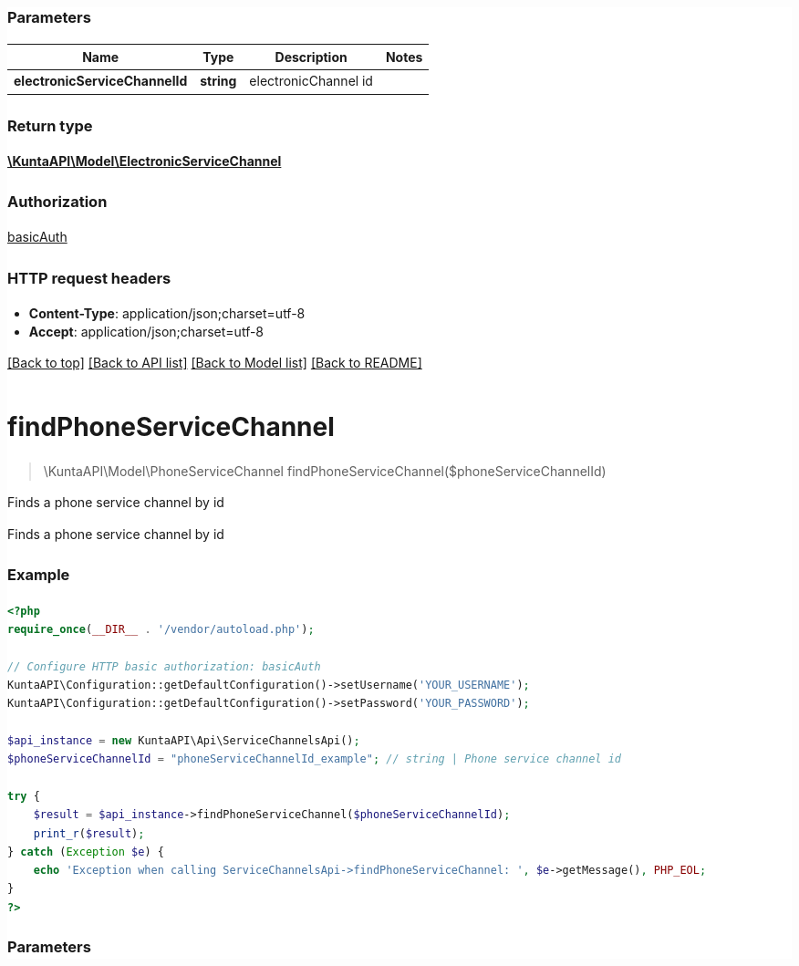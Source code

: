 ### Parameters

Name | Type | Description  | Notes
------------- | ------------- | ------------- | -------------
 **electronicServiceChannelId** | **string**| electronicChannel id |

### Return type

[**\KuntaAPI\Model\ElectronicServiceChannel**](../Model/ElectronicServiceChannel.md)

### Authorization

[basicAuth](../../README.md#basicAuth)

### HTTP request headers

 - **Content-Type**: application/json;charset=utf-8
 - **Accept**: application/json;charset=utf-8

[[Back to top]](#) [[Back to API list]](../../README.md#documentation-for-api-endpoints) [[Back to Model list]](../../README.md#documentation-for-models) [[Back to README]](../../README.md)

# **findPhoneServiceChannel**
> \KuntaAPI\Model\PhoneServiceChannel findPhoneServiceChannel($phoneServiceChannelId)

Finds a phone service channel by id

Finds a phone service channel by id

### Example
```php
<?php
require_once(__DIR__ . '/vendor/autoload.php');

// Configure HTTP basic authorization: basicAuth
KuntaAPI\Configuration::getDefaultConfiguration()->setUsername('YOUR_USERNAME');
KuntaAPI\Configuration::getDefaultConfiguration()->setPassword('YOUR_PASSWORD');

$api_instance = new KuntaAPI\Api\ServiceChannelsApi();
$phoneServiceChannelId = "phoneServiceChannelId_example"; // string | Phone service channel id

try {
    $result = $api_instance->findPhoneServiceChannel($phoneServiceChannelId);
    print_r($result);
} catch (Exception $e) {
    echo 'Exception when calling ServiceChannelsApi->findPhoneServiceChannel: ', $e->getMessage(), PHP_EOL;
}
?>
```

### Parameters

